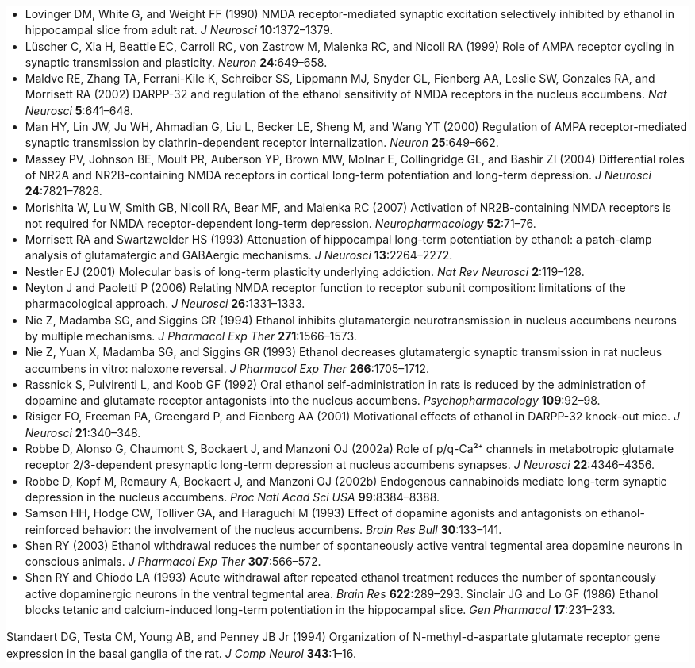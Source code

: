 - Lovinger DM, White G, and Weight FF (1990) NMDA receptor-mediated synaptic excitation selectively inhibited by ethanol in hippocampal slice from adult rat. *J Neurosci* **10**:1372–1379.
- Lüscher C, Xia H, Beattie EC, Carroll RC, von Zastrow M, Malenka RC, and Nicoll RA (1999) Role of AMPA receptor cycling in synaptic transmission and plasticity. *Neuron* **24**:649–658.
- Maldve RE, Zhang TA, Ferrani-Kile K, Schreiber SS, Lippmann MJ, Snyder GL, Fienberg AA, Leslie SW, Gonzales RA, and Morrisett RA (2002) DARPP-32 and regulation of the ethanol sensitivity of NMDA receptors in the nucleus accumbens. *Nat Neurosci* **5**:641–648.
- Man HY, Lin JW, Ju WH, Ahmadian G, Liu L, Becker LE, Sheng M, and Wang YT (2000) Regulation of AMPA receptor-mediated synaptic transmission by clathrin-dependent receptor internalization. *Neuron* **25**:649–662.
- Massey PV, Johnson BE, Moult PR, Auberson YP, Brown MW, Molnar E, Collingridge GL, and Bashir ZI (2004) Differential roles of NR2A and NR2B-containing NMDA receptors in cortical long-term potentiation and long-term depression. *J Neurosci* **24**:7821–7828.
- Morishita W, Lu W, Smith GB, Nicoll RA, Bear MF, and Malenka RC (2007) Activation of NR2B-containing NMDA receptors is not required for NMDA receptor-dependent long-term depression. *Neuropharmacology* **52**:71–76.
- Morrisett RA and Swartzwelder HS (1993) Attenuation of hippocampal long-term potentiation by ethanol: a patch-clamp analysis of glutamatergic and GABAergic mechanisms. *J Neurosci* **13**:2264–2272.
- Nestler EJ (2001) Molecular basis of long-term plasticity underlying addiction. *Nat Rev Neurosci* **2**:119–128.
- Neyton J and Paoletti P (2006) Relating NMDA receptor function to receptor subunit composition: limitations of the pharmacological approach. *J Neurosci* **26**:1331–1333.
- Nie Z, Madamba SG, and Siggins GR (1994) Ethanol inhibits glutamatergic neurotransmission in nucleus accumbens neurons by multiple mechanisms. *J Pharmacol Exp Ther* **271**:1566–1573.
- Nie Z, Yuan X, Madamba SG, and Siggins GR (1993) Ethanol decreases glutamatergic synaptic transmission in rat nucleus accumbens in vitro: naloxone reversal. *J Pharmacol Exp Ther* **266**:1705–1712.
- Rassnick S, Pulvirenti L, and Koob GF (1992) Oral ethanol self-administration in rats is reduced by the administration of dopamine and glutamate receptor antagonists into the nucleus accumbens. *Psychopharmacology* **109**:92–98.
- Risiger FO, Freeman PA, Greengard P, and Fienberg AA (2001) Motivational effects of ethanol in DARPP-32 knock-out mice. *J Neurosci* **21**:340–348.
- Robbe D, Alonso G, Chaumont S, Bockaert J, and Manzoni OJ (2002a) Role of p/q-Ca²⁺ channels in metabotropic glutamate receptor 2/3-dependent presynaptic long-term depression at nucleus accumbens synapses. *J Neurosci* **22**:4346–4356.
- Robbe D, Kopf M, Remaury A, Bockaert J, and Manzoni OJ (2002b) Endogenous cannabinoids mediate long-term synaptic depression in the nucleus accumbens. *Proc Natl Acad Sci USA* **99**:8384–8388.
- Samson HH, Hodge CW, Tolliver GA, and Haraguchi M (1993) Effect of dopamine agonists and antagonists on ethanol-reinforced behavior: the involvement of the nucleus accumbens. *Brain Res Bull* **30**:133–141.
- Shen RY (2003) Ethanol withdrawal reduces the number of spontaneously active ventral tegmental area dopamine neurons in conscious animals. *J Pharmacol Exp Ther* **307**:566–572.
- Shen RY and Chiodo LA (1993) Acute withdrawal after repeated ethanol treatment reduces the number of spontaneously active dopaminergic neurons in the ventral tegmental area. *Brain Res* **622**:289–293.
Sinclair JG and Lo GF (1986) Ethanol blocks tetanic and calcium-induced long-term potentiation in the hippocampal slice. *Gen Pharmacol* **17**:231–233.

Standaert DG, Testa CM, Young AB, and Penney JB Jr (1994) Organization of N-methyl-d-aspartate glutamate receptor gene expression in the basal ganglia of the rat. *J Comp Neurol* **343**:1–16.
